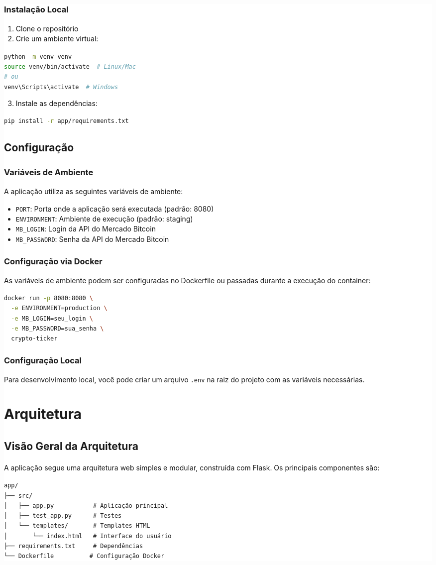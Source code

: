 ### Instalação Local
1. Clone o repositório
2. Crie um ambiente virtual:
```bash
python -m venv venv
source venv/bin/activate  # Linux/Mac
# ou
venv\Scripts\activate  # Windows
```
3. Instale as dependências:
```bash
pip install -r app/requirements.txt
```

## Configuração

### Variáveis de Ambiente
A aplicação utiliza as seguintes variáveis de ambiente:

- `PORT`: Porta onde a aplicação será executada (padrão: 8080)
- `ENVIRONMENT`: Ambiente de execução (padrão: staging)
- `MB_LOGIN`: Login da API do Mercado Bitcoin
- `MB_PASSWORD`: Senha da API do Mercado Bitcoin

### Configuração via Docker
As variáveis de ambiente podem ser configuradas no Dockerfile ou passadas durante a execução do container:

```bash
docker run -p 8080:8080 \
  -e ENVIRONMENT=production \
  -e MB_LOGIN=seu_login \
  -e MB_PASSWORD=sua_senha \
  crypto-ticker
```

### Configuração Local
Para desenvolvimento local, você pode criar um arquivo `.env` na raiz do projeto com as variáveis necessárias.

# Arquitetura

## Visão Geral da Arquitetura
A aplicação segue uma arquitetura web simples e modular, construída com Flask. Os principais componentes são:

```
app/
├── src/
│   ├── app.py           # Aplicação principal
│   ├── test_app.py      # Testes
│   └── templates/       # Templates HTML
│       └── index.html   # Interface do usuário
├── requirements.txt     # Dependências
└── Dockerfile          # Configuração Docker
```
